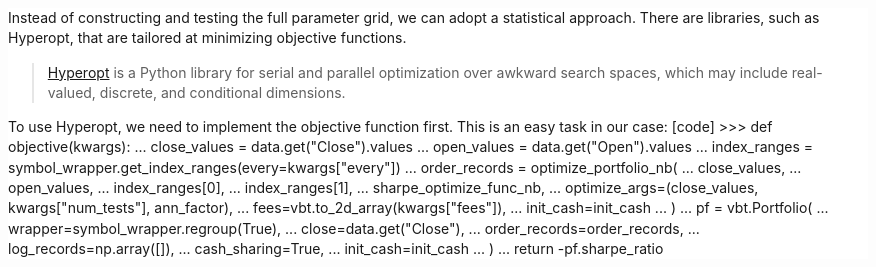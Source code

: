 Instead of constructing and testing the full parameter grid, we can adopt a statistical approach. There are libraries, such as Hyperopt, that are tailored at minimizing objective functions.

> [Hyperopt](https://github.com/hyperopt/hyperopt) is a Python library for serial and parallel optimization over awkward search spaces, which may include real-valued, discrete, and conditional dimensions.

To use Hyperopt, we need to implement the objective function first. This is an easy task in our case:
[code] 
 [](https://vectorbt.pro/pvt_7a467f6b/tutorials/portfolio-optimization/dynamic/#__codelineno-23-1)>>> def objective(kwargs):
 [](https://vectorbt.pro/pvt_7a467f6b/tutorials/portfolio-optimization/dynamic/#__codelineno-23-2)... close_values = data.get("Close").values
 [](https://vectorbt.pro/pvt_7a467f6b/tutorials/portfolio-optimization/dynamic/#__codelineno-23-3)... open_values = data.get("Open").values
 [](https://vectorbt.pro/pvt_7a467f6b/tutorials/portfolio-optimization/dynamic/#__codelineno-23-4)... index_ranges = symbol_wrapper.get_index_ranges(every=kwargs["every"])
 [](https://vectorbt.pro/pvt_7a467f6b/tutorials/portfolio-optimization/dynamic/#__codelineno-23-5)... order_records = optimize_portfolio_nb(
 [](https://vectorbt.pro/pvt_7a467f6b/tutorials/portfolio-optimization/dynamic/#__codelineno-23-6)... close_values,
 [](https://vectorbt.pro/pvt_7a467f6b/tutorials/portfolio-optimization/dynamic/#__codelineno-23-7)... open_values,
 [](https://vectorbt.pro/pvt_7a467f6b/tutorials/portfolio-optimization/dynamic/#__codelineno-23-8)... index_ranges[0], 
 [](https://vectorbt.pro/pvt_7a467f6b/tutorials/portfolio-optimization/dynamic/#__codelineno-23-9)... index_ranges[1], 
 [](https://vectorbt.pro/pvt_7a467f6b/tutorials/portfolio-optimization/dynamic/#__codelineno-23-10)... sharpe_optimize_func_nb,
 [](https://vectorbt.pro/pvt_7a467f6b/tutorials/portfolio-optimization/dynamic/#__codelineno-23-11)... optimize_args=(close_values, kwargs["num_tests"], ann_factor),
 [](https://vectorbt.pro/pvt_7a467f6b/tutorials/portfolio-optimization/dynamic/#__codelineno-23-12)... fees=vbt.to_2d_array(kwargs["fees"]),
 [](https://vectorbt.pro/pvt_7a467f6b/tutorials/portfolio-optimization/dynamic/#__codelineno-23-13)... init_cash=init_cash
 [](https://vectorbt.pro/pvt_7a467f6b/tutorials/portfolio-optimization/dynamic/#__codelineno-23-14)... )
 [](https://vectorbt.pro/pvt_7a467f6b/tutorials/portfolio-optimization/dynamic/#__codelineno-23-15)... pf = vbt.Portfolio(
 [](https://vectorbt.pro/pvt_7a467f6b/tutorials/portfolio-optimization/dynamic/#__codelineno-23-16)... wrapper=symbol_wrapper.regroup(True), 
 [](https://vectorbt.pro/pvt_7a467f6b/tutorials/portfolio-optimization/dynamic/#__codelineno-23-17)... close=data.get("Close"), 
 [](https://vectorbt.pro/pvt_7a467f6b/tutorials/portfolio-optimization/dynamic/#__codelineno-23-18)... order_records=order_records, 
 [](https://vectorbt.pro/pvt_7a467f6b/tutorials/portfolio-optimization/dynamic/#__codelineno-23-19)... log_records=np.array([]), 
 [](https://vectorbt.pro/pvt_7a467f6b/tutorials/portfolio-optimization/dynamic/#__codelineno-23-20)... cash_sharing=True, 
 [](https://vectorbt.pro/pvt_7a467f6b/tutorials/portfolio-optimization/dynamic/#__codelineno-23-21)... init_cash=init_cash
 [](https://vectorbt.pro/pvt_7a467f6b/tutorials/portfolio-optimization/dynamic/#__codelineno-23-22)... )
 [](https://vectorbt.pro/pvt_7a467f6b/tutorials/portfolio-optimization/dynamic/#__codelineno-23-23)... return -pf.sharpe_ratio 
 